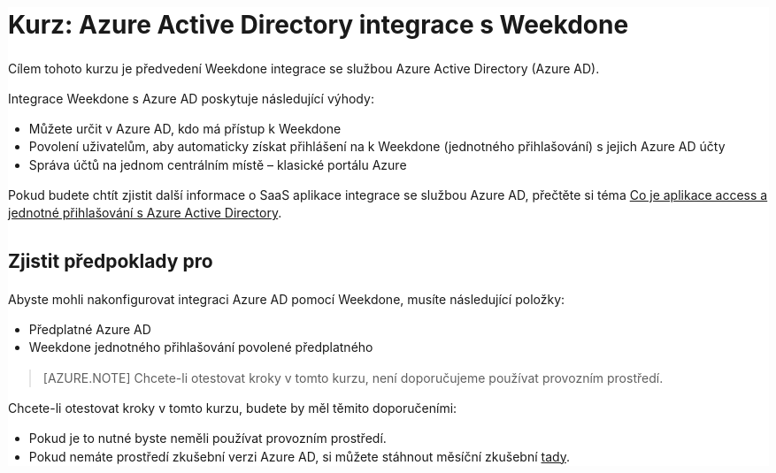<properties
    pageTitle="Kurz: Azure Active Directory integrace s Weekdone | Microsoft Azure"
    description="Zjistěte, jak nakonfigurovat jednotné přihlašování mezi Azure Active Directory a Weekdone."
    services="active-directory"
    documentationCenter=""
    authors="jeevansd"
    manager="femila"
    editor=""/>

<tags
    ms.service="active-directory"
    ms.workload="identity"
    ms.tgt_pltfrm="na"
    ms.devlang="na"
    ms.topic="article"
    ms.date="09/29/2016"
    ms.author="jeedes"/>


# <a name="tutorial-azure-active-directory-integration-with-weekdone"></a>Kurz: Azure Active Directory integrace s Weekdone

Cílem tohoto kurzu je předvedení Weekdone integrace se službou Azure Active Directory (Azure AD).

Integrace Weekdone s Azure AD poskytuje následující výhody:

- Můžete určit v Azure AD, kdo má přístup k Weekdone
- Povolení uživatelům, aby automaticky získat přihlášení na k Weekdone (jednotného přihlašování) s jejich Azure AD účty
- Správa účtů na jednom centrálním místě – klasické portálu Azure

Pokud budete chtít zjistit další informace o SaaS aplikace integrace se službou Azure AD, přečtěte si téma [Co je aplikace access a jednotné přihlašování s Azure Active Directory](active-directory-appssoaccess-whatis.md).

## <a name="prerequisites"></a>Zjistit předpoklady pro

Abyste mohli nakonfigurovat integraci Azure AD pomocí Weekdone, musíte následující položky:

- Předplatné Azure AD
- Weekdone jednotného přihlašování povolené předplatného


> [AZURE.NOTE] Chcete-li otestovat kroky v tomto kurzu, není doporučujeme používat provozním prostředí.


Chcete-li otestovat kroky v tomto kurzu, budete by měl těmito doporučeními:

- Pokud je to nutné byste neměli používat provozním prostředí.
- Pokud nemáte prostředí zkušební verzi Azure AD, si můžete stáhnout měsíční zkušební [tady](https://azure.microsoft.com/pricing/free-trial/).



[1]: ./media/active-directory-saas-weekdone-tutorial/tutorial_general_01.png
[2]: ./media/active-directory-saas-weekdone-tutorial/tutorial_general_02.png
[3]: ./media/active-directory-saas-weekdone-tutorial/tutorial_general_03.png
[4]: ./media/active-directory-saas-weekdone-tutorial/tutorial_general_04.png
[6]: ./media/active-directory-saas-weekdone-tutorial/tutorial_general_05.png
[10]: ./media/active-directory-saas-weekdone-tutorial/tutorial_general_06.png
[11]: ./media/active-directory-saas-weekdone-tutorial/tutorial_general_07.png
[20]: ./media/active-directory-saas-weekdone-tutorial/tutorial_general_100.png
[200]: ./media/active-directory-saas-weekdone-tutorial/tutorial_general_200.png
[201]: ./media/active-directory-saas-weekdone-tutorial/tutorial_general_201.png
[203]: ./media/active-directory-saas-weekdone-tutorial/tutorial_general_203.png
[204]: ./media/active-directory-saas-weekdone-tutorial/tutorial_general_204.png
[205]: ./media/active-directory-saas-weekdone-tutorial/tutorial_general_205.png